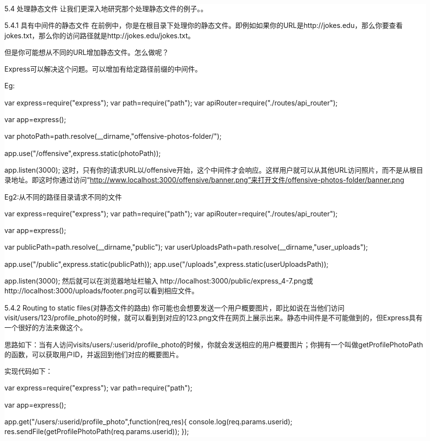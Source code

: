 5.4 处理静态文件
让我们更深入地研究那个处理静态文件的例子。。

5.4.1 具有中间件的静态文件
在前例中，你是在根目录下处理你的静态文件。即例如如果你的URL是http://jokes.edu，那么你要查看jokes.txt，那么你的访问路径就是http://jokes.edu/jokes.txt。

但是你可能想从不同的URL增加静态文件。怎么做呢？

Express可以解决这个问题。可以增加有给定路径前缀的中间件。

Eg:

var express=require("express");
var path=require("path");
var apiRouter=require("./routes/api_router");

var app=express();

var photoPath=path.resolve(__dirname,"offensive-photos-folder/");

app.use("/offensive",express.static(photoPath));

app.listen(3000);
这时，只有你的请求URL以/offensive开始，这个中间件才会响应。这样用户就可以从其他URL访问照片，而不是从根目录地址。即这时你通过访问“http://www.localhost:3000/offensive/banner.png”来打开文件/offensive-photos-folder/banner.png

Eg2:从不同的路径目录请求不同的文件

var express=require("express");
var path=require("path");
var apiRouter=require("./routes/api_router");

var app=express();

var publicPath=path.resolve(__dirname,"public");
var userUploadsPath=path.resolve(__dirname,"user_uploads");

app.use("/public",express.static(publicPath));
app.use("/uploads",express.static(userUploadsPath));


app.listen(3000);
然后就可以在浏览器地址栏输入 http://localhost:3000/public/express_4-7.png或http://localhost:3000/uploads/footer.png可以看到相应文件。

5.4.2 Routing to static files(对静态文件的路由)
你可能也会想要发送一个用户概要图片，即比如说在当他们访问visit/users/123/profile_photo的时候，就可以看到到对应的123.png文件在网页上展示出来。静态中间件是不可能做到的，但Express具有一个很好的方法来做这个。

思路如下：当有人访问visits/users/:userid/profile_photo的时候，你就会发送相应的用户概要图片；你拥有一个叫做getProfilePhotoPath的函数，可以获取用户ID，并返回到他们对应的概要图片。

实现代码如下：

var express=require("express");
var path=require("path");

var app=express();

app.get("/users/:userid/profile_photo",function(req,res){
	console.log(req.params.userid);
	res.sendFile(getProfilePhotoPath(req.params.userid));
});

